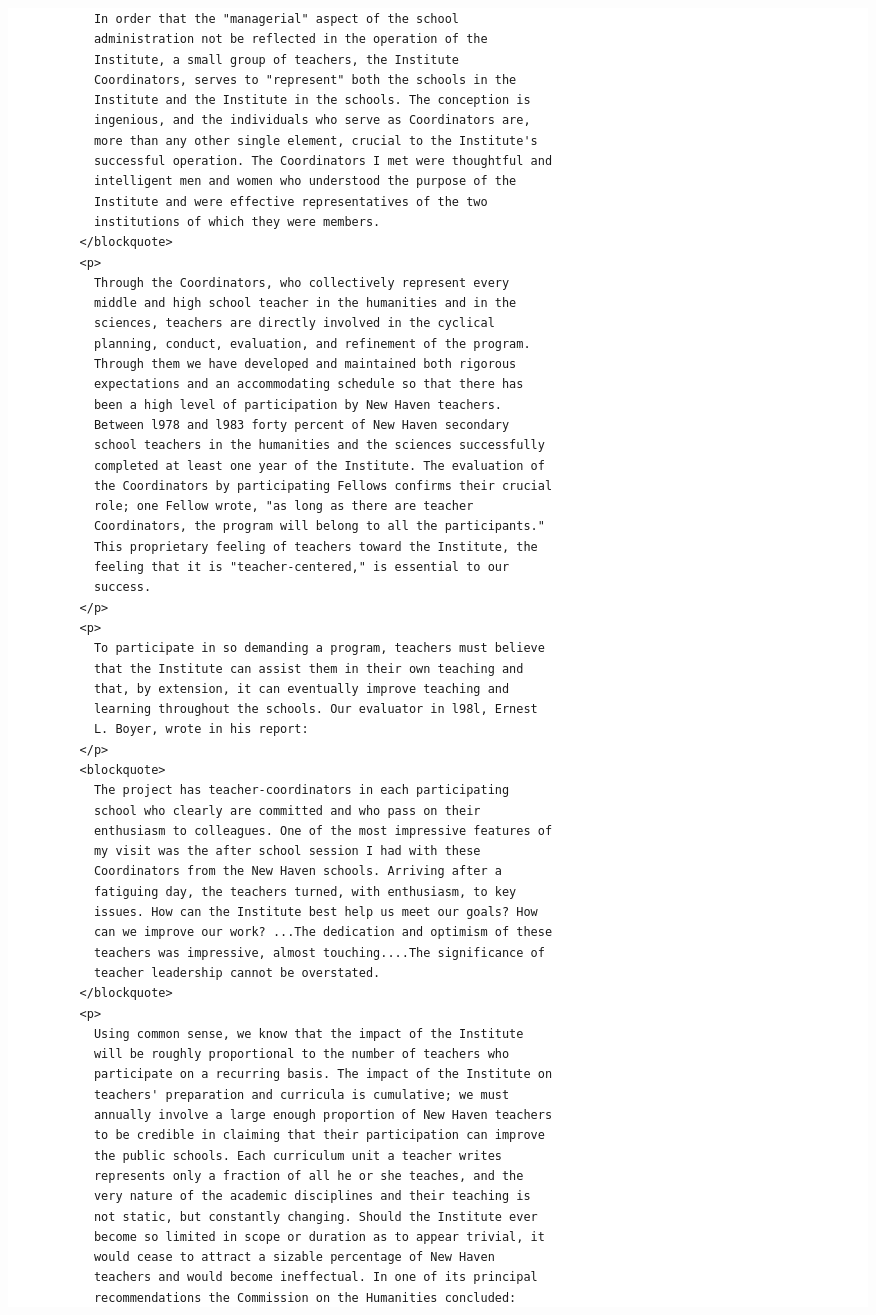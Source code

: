                 In order that the "managerial" aspect of the school
                administration not be reflected in the operation of the
                Institute, a small group of teachers, the Institute
                Coordinators, serves to "represent" both the schools in the
                Institute and the Institute in the schools. The conception is
                ingenious, and the individuals who serve as Coordinators are,
                more than any other single element, crucial to the Institute's
                successful operation. The Coordinators I met were thoughtful and
                intelligent men and women who understood the purpose of the
                Institute and were effective representatives of the two
                institutions of which they were members.
              </blockquote>
              <p>
                Through the Coordinators, who collectively represent every
                middle and high school teacher in the humanities and in the
                sciences, teachers are directly involved in the cyclical
                planning, conduct, evaluation, and refinement of the program.
                Through them we have developed and maintained both rigorous
                expectations and an accommodating schedule so that there has
                been a high level of participation by New Haven teachers.
                Between l978 and l983 forty percent of New Haven secondary
                school teachers in the humanities and the sciences successfully
                completed at least one year of the Institute. The evaluation of
                the Coordinators by participating Fellows confirms their crucial
                role; one Fellow wrote, "as long as there are teacher
                Coordinators, the program will belong to all the participants."
                This proprietary feeling of teachers toward the Institute, the
                feeling that it is "teacher-centered," is essential to our
                success.
              </p>
              <p>
                To participate in so demanding a program, teachers must believe
                that the Institute can assist them in their own teaching and
                that, by extension, it can eventually improve teaching and
                learning throughout the schools. Our evaluator in l98l, Ernest
                L. Boyer, wrote in his report:
              </p>
              <blockquote>
                The project has teacher-coordinators in each participating
                school who clearly are committed and who pass on their
                enthusiasm to colleagues. One of the most impressive features of
                my visit was the after school session I had with these
                Coordinators from the New Haven schools. Arriving after a
                fatiguing day, the teachers turned, with enthusiasm, to key
                issues. How can the Institute best help us meet our goals? How
                can we improve our work? ...The dedication and optimism of these
                teachers was impressive, almost touching....The significance of
                teacher leadership cannot be overstated.
              </blockquote>
              <p>
                Using common sense, we know that the impact of the Institute
                will be roughly proportional to the number of teachers who
                participate on a recurring basis. The impact of the Institute on
                teachers' preparation and curricula is cumulative; we must
                annually involve a large enough proportion of New Haven teachers
                to be credible in claiming that their participation can improve
                the public schools. Each curriculum unit a teacher writes
                represents only a fraction of all he or she teaches, and the
                very nature of the academic disciplines and their teaching is
                not static, but constantly changing. Should the Institute ever
                become so limited in scope or duration as to appear trivial, it
                would cease to attract a sizable percentage of New Haven
                teachers and would become ineffectual. In one of its principal
                recommendations the Commission on the Humanities concluded: